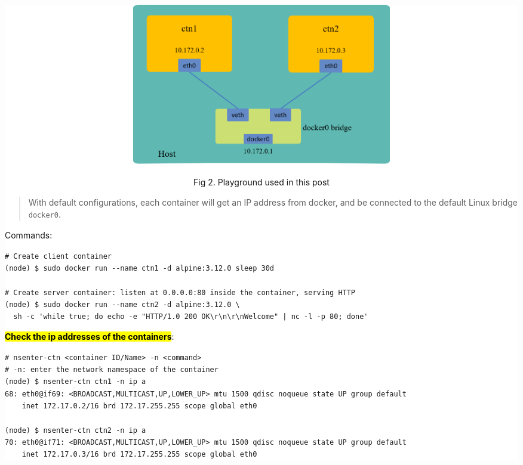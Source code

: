 <p align="center"><img src="/assets/img/firewalling-with-bpf-xdp/playground.png" width="50%" height="50%"></p>
<p align="center">Fig 2. Playground used in this post</p>

> With default configurations, each container will get an IP address from docker,
> and be connected to the default Linux bridge `docker0`.

Commands:

```shell
# Create client container
(node) $ sudo docker run --name ctn1 -d alpine:3.12.0 sleep 30d

# Create server container: listen at 0.0.0.0:80 inside the container, serving HTTP
(node) $ sudo docker run --name ctn2 -d alpine:3.12.0 \
  sh -c 'while true; do echo -e "HTTP/1.0 200 OK\r\n\r\nWelcome" | nc -l -p 80; done'
```

**<mark>Check the ip addresses of the containers</mark>**:

```shell
# nsenter-ctn <container ID/Name> -n <command>
# -n: enter the network namespace of the container
(node) $ nsenter-ctn ctn1 -n ip a
68: eth0@if69: <BROADCAST,MULTICAST,UP,LOWER_UP> mtu 1500 qdisc noqueue state UP group default
    inet 172.17.0.2/16 brd 172.17.255.255 scope global eth0

(node) $ nsenter-ctn ctn2 -n ip a
70: eth0@if71: <BROADCAST,MULTICAST,UP,LOWER_UP> mtu 1500 qdisc noqueue state UP group default
    inet 172.17.0.3/16 brd 172.17.255.255 scope global eth0
```
